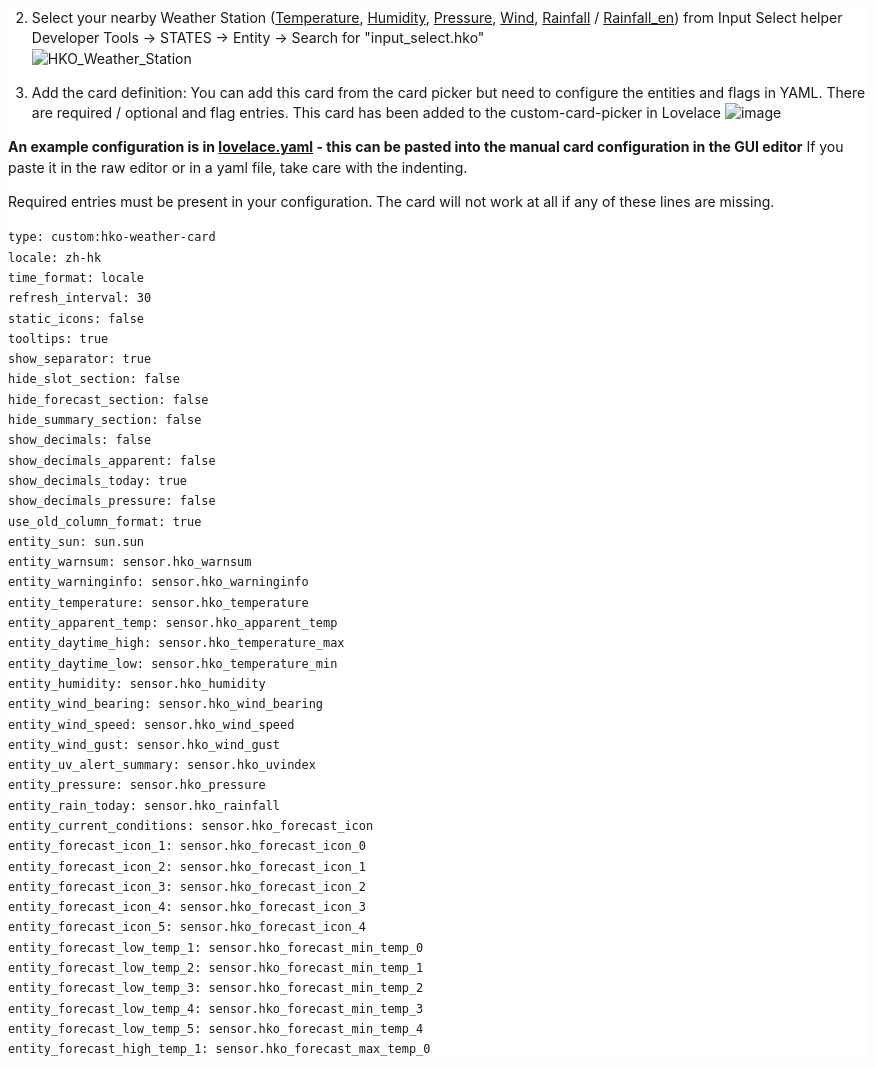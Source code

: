 2. Select your nearby Weather Station ([Temperature](https://www.hko.gov.hk/tc/wxinfo/ts/index.htm), [Humidity](https://www.hko.gov.hk/tc/wxinfo/ts/index_rh.htm), [Pressure](https://www.hko.gov.hk/tc/wxinfo/ts/index_pre.htm), [Wind](https://www.hko.gov.hk/tc/wxinfo/ts/index_wind.htm), [Rainfall](https://upload.wikimedia.org/wikipedia/commons/f/fc/Map_of_Hong_Kong_18_Districts_zh.svg) / [Rainfall_en](https://upload.wikimedia.org/wikipedia/commons/f/fe/Map_of_Hong_Kong_18_Districts_en.svg)) from Input Select helper<br>
   Developer Tools -> STATES -> Entity -> Search for "input_select.hko"<br>
![HKO_Weather_Station](https://github.com/aes-alienrip/hko-weather-card/assets/73251414/2d68dffc-3cc7-458b-bf3f-b00bfbf5b002)<br>

3. Add the card definition: You can add this card from the card picker but need to configure the entities and flags in YAML. There are required / optional and flag entries.
This card has been added to the custom-card-picker in Lovelace
![image](card-picker.png)


**An example configuration is in [lovelace.yaml](https://github.com/aes-alienrip/hko-weather-card/blob/master/lovelace.yaml) - this can be pasted into the manual card configuration in the GUI editor**
If you paste it in the raw editor or in a yaml file, take care with the indenting.

Required entries must be present 
in your configuration.  The card will not work at all if any of these lines are missing.
~~~~
type: custom:hko-weather-card
locale: zh-hk
time_format: locale
refresh_interval: 30
static_icons: false
tooltips: true
show_separator: true
hide_slot_section: false
hide_forecast_section: false
hide_summary_section: false
show_decimals: false
show_decimals_apparent: false
show_decimals_today: true
show_decimals_pressure: false
use_old_column_format: true
entity_sun: sun.sun
entity_warnsum: sensor.hko_warnsum
entity_warninginfo: sensor.hko_warninginfo
entity_temperature: sensor.hko_temperature
entity_apparent_temp: sensor.hko_apparent_temp
entity_daytime_high: sensor.hko_temperature_max
entity_daytime_low: sensor.hko_temperature_min
entity_humidity: sensor.hko_humidity
entity_wind_bearing: sensor.hko_wind_bearing
entity_wind_speed: sensor.hko_wind_speed
entity_wind_gust: sensor.hko_wind_gust
entity_uv_alert_summary: sensor.hko_uvindex
entity_pressure: sensor.hko_pressure
entity_rain_today: sensor.hko_rainfall
entity_current_conditions: sensor.hko_forecast_icon
entity_forecast_icon_1: sensor.hko_forecast_icon_0
entity_forecast_icon_2: sensor.hko_forecast_icon_1
entity_forecast_icon_3: sensor.hko_forecast_icon_2
entity_forecast_icon_4: sensor.hko_forecast_icon_3
entity_forecast_icon_5: sensor.hko_forecast_icon_4
entity_forecast_low_temp_1: sensor.hko_forecast_min_temp_0
entity_forecast_low_temp_2: sensor.hko_forecast_min_temp_1
entity_forecast_low_temp_3: sensor.hko_forecast_min_temp_2
entity_forecast_low_temp_4: sensor.hko_forecast_min_temp_3
entity_forecast_low_temp_5: sensor.hko_forecast_min_temp_4
entity_forecast_high_temp_1: sensor.hko_forecast_max_temp_0
~~~~